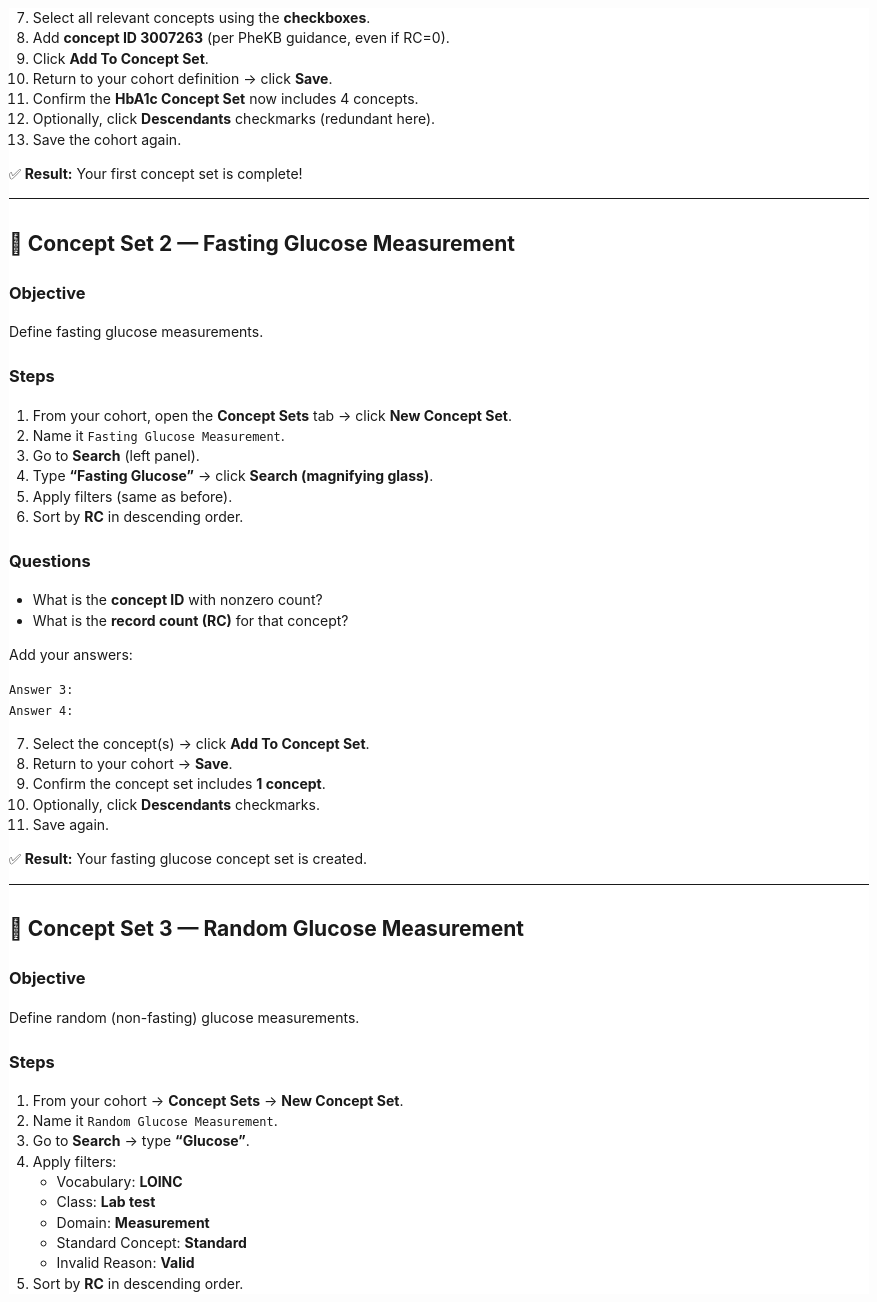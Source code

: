 7. Select all relevant concepts using the **checkboxes**.  
8. Add **concept ID 3007263** (per PheKB guidance, even if RC=0).  
9. Click **Add To Concept Set**.  
10. Return to your cohort definition → click **Save**.  
11. Confirm the **HbA1c Concept Set** now includes 4 concepts.  
12. Optionally, click **Descendants** checkmarks (redundant here).  
13. Save the cohort again.

✅ **Result:** Your first concept set is complete!

---

## 🧪 Concept Set 2 — Fasting Glucose Measurement

### Objective
Define fasting glucose measurements.

### Steps
1. From your cohort, open the **Concept Sets** tab → click **New Concept Set**.  
2. Name it `Fasting Glucose Measurement`.  
3. Go to **Search** (left panel).  
4. Type **“Fasting Glucose”** → click **Search (magnifying glass)**.  
5. Apply filters (same as before).  
6. Sort by **RC** in descending order.  

### Questions
- What is the **concept ID** with nonzero count?
- What is the **record count (RC)** for that concept?

Add your answers:
```text
Answer 3:
Answer 4:
```

7. Select the concept(s) → click **Add To Concept Set**.  
8. Return to your cohort → **Save**.  
9. Confirm the concept set includes **1 concept**.  
10. Optionally, click **Descendants** checkmarks.  
11. Save again.

✅ **Result:** Your fasting glucose concept set is created.

---

## 🧪 Concept Set 3 — Random Glucose Measurement

### Objective
Define random (non-fasting) glucose measurements.

### Steps
1. From your cohort → **Concept Sets** → **New Concept Set**.  
2. Name it `Random Glucose Measurement`.  
3. Go to **Search** → type **“Glucose”**.  
4. Apply filters:
   - Vocabulary: **LOINC**
   - Class: **Lab test**
   - Domain: **Measurement**
   - Standard Concept: **Standard**
   - Invalid Reason: **Valid**
5. Sort by **RC** in descending order.
